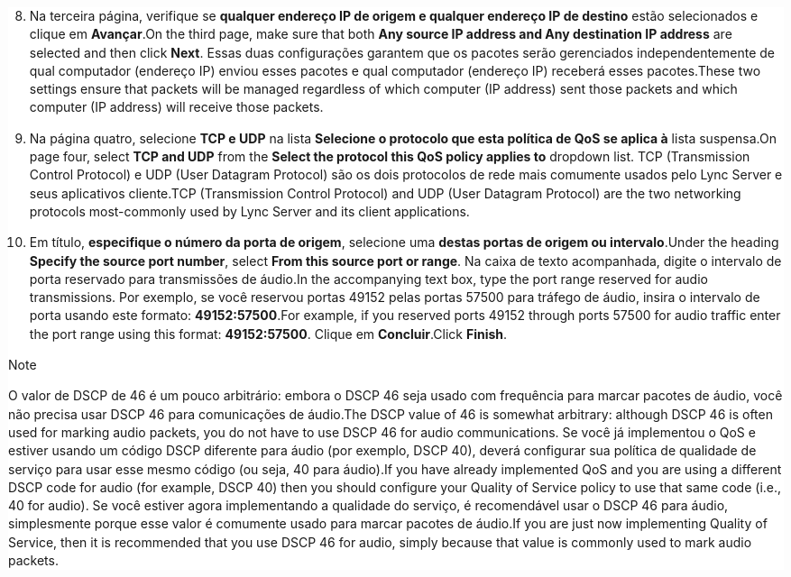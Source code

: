 8.  <span data-ttu-id="98e57-130">Na terceira página, verifique se **qualquer endereço IP de origem e qualquer endereço IP de destino** estão selecionados e clique em **Avançar**.</span><span class="sxs-lookup"><span data-stu-id="98e57-130">On the third page, make sure that both **Any source IP address and Any destination IP address** are selected and then click **Next**.</span></span> <span data-ttu-id="98e57-131">Essas duas configurações garantem que os pacotes serão gerenciados independentemente de qual computador (endereço IP) enviou esses pacotes e qual computador (endereço IP) receberá esses pacotes.</span><span class="sxs-lookup"><span data-stu-id="98e57-131">These two settings ensure that packets will be managed regardless of which computer (IP address) sent those packets and which computer (IP address) will receive those packets.</span></span>

9.  <span data-ttu-id="98e57-132">Na página quatro, selecione **TCP e UDP** na lista **Selecione o protocolo que esta política de QoS se aplica à** lista suspensa.</span><span class="sxs-lookup"><span data-stu-id="98e57-132">On page four, select **TCP and UDP** from the **Select the protocol this QoS policy applies to** dropdown list.</span></span> <span data-ttu-id="98e57-133">TCP (Transmission Control Protocol) e UDP (User Datagram Protocol) são os dois protocolos de rede mais comumente usados pelo Lync Server e seus aplicativos cliente.</span><span class="sxs-lookup"><span data-stu-id="98e57-133">TCP (Transmission Control Protocol) and UDP (User Datagram Protocol) are the two networking protocols most-commonly used by Lync Server and its client applications.</span></span>

10. <span data-ttu-id="98e57-134">Em título, **especifique o número da porta de origem**, selecione uma **destas portas de origem ou intervalo**.</span><span class="sxs-lookup"><span data-stu-id="98e57-134">Under the heading **Specify the source port number**, select **From this source port or range**.</span></span> <span data-ttu-id="98e57-135">Na caixa de texto acompanhada, digite o intervalo de porta reservado para transmissões de áudio.</span><span class="sxs-lookup"><span data-stu-id="98e57-135">In the accompanying text box, type the port range reserved for audio transmissions.</span></span> <span data-ttu-id="98e57-136">Por exemplo, se você reservou portas 49152 pelas portas 57500 para tráfego de áudio, insira o intervalo de porta usando este formato: **49152:57500**.</span><span class="sxs-lookup"><span data-stu-id="98e57-136">For example, if you reserved ports 49152 through ports 57500 for audio traffic enter the port range using this format: **49152:57500**.</span></span> <span data-ttu-id="98e57-137">Clique em **Concluir**.</span><span class="sxs-lookup"><span data-stu-id="98e57-137">Click **Finish**.</span></span>

<div>


> [!NOTE]  
> <span data-ttu-id="98e57-138">O valor de DSCP de 46 é um pouco arbitrário: embora o DSCP 46 seja usado com frequência para marcar pacotes de áudio, você não precisa usar DSCP 46 para comunicações de áudio.</span><span class="sxs-lookup"><span data-stu-id="98e57-138">The DSCP value of 46 is somewhat arbitrary: although DSCP 46 is often used for marking audio packets, you do not have to use DSCP 46 for audio communications.</span></span> <span data-ttu-id="98e57-139">Se você já implementou o QoS e estiver usando um código DSCP diferente para áudio (por exemplo, DSCP 40), deverá configurar sua política de qualidade de serviço para usar esse mesmo código (ou seja, 40 para áudio).</span><span class="sxs-lookup"><span data-stu-id="98e57-139">If you have already implemented QoS and you are using a different DSCP code for audio (for example, DSCP 40) then you should configure your Quality of Service policy to use that same code (i.e., 40 for audio).</span></span> <span data-ttu-id="98e57-140">Se você estiver agora implementando a qualidade do serviço, é recomendável usar o DSCP 46 para áudio, simplesmente porque esse valor é comumente usado para marcar pacotes de áudio.</span><span class="sxs-lookup"><span data-stu-id="98e57-140">If you are just now implementing Quality of Service, then it is recommended that you use DSCP 46 for audio, simply because that value is commonly used to mark audio packets.</span></span>



</div>

